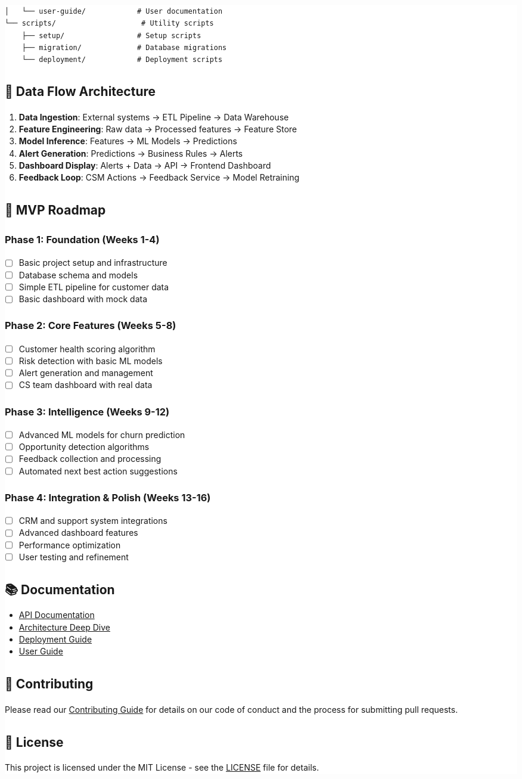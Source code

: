 ```
│   └── user-guide/            # User documentation
└── scripts/                    # Utility scripts
    ├── setup/                 # Setup scripts
    ├── migration/             # Database migrations
    └── deployment/            # Deployment scripts
```

## 🔄 Data Flow Architecture

1. **Data Ingestion**: External systems → ETL Pipeline → Data Warehouse
2. **Feature Engineering**: Raw data → Processed features → Feature Store
3. **Model Inference**: Features → ML Models → Predictions
4. **Alert Generation**: Predictions → Business Rules → Alerts
5. **Dashboard Display**: Alerts + Data → API → Frontend Dashboard
6. **Feedback Loop**: CSM Actions → Feedback Service → Model Retraining

## 🎯 MVP Roadmap

### Phase 1: Foundation (Weeks 1-4)
- [ ] Basic project setup and infrastructure
- [ ] Database schema and models
- [ ] Simple ETL pipeline for customer data
- [ ] Basic dashboard with mock data

### Phase 2: Core Features (Weeks 5-8)
- [ ] Customer health scoring algorithm
- [ ] Risk detection with basic ML models
- [ ] Alert generation and management
- [ ] CS team dashboard with real data

### Phase 3: Intelligence (Weeks 9-12)
- [ ] Advanced ML models for churn prediction
- [ ] Opportunity detection algorithms
- [ ] Feedback collection and processing
- [ ] Automated next best action suggestions

### Phase 4: Integration & Polish (Weeks 13-16)
- [ ] CRM and support system integrations
- [ ] Advanced dashboard features
- [ ] Performance optimization
- [ ] User testing and refinement

## 📚 Documentation

- [API Documentation](docs/api/README.md)
- [Architecture Deep Dive](docs/architecture/README.md)
- [Deployment Guide](docs/deployment/README.md)
- [User Guide](docs/user-guide/README.md)

## 🤝 Contributing

Please read our [Contributing Guide](CONTRIBUTING.md) for details on our code of conduct and the process for submitting pull requests.

## 📄 License

This project is licensed under the MIT License - see the [LICENSE](LICENSE) file for details. 